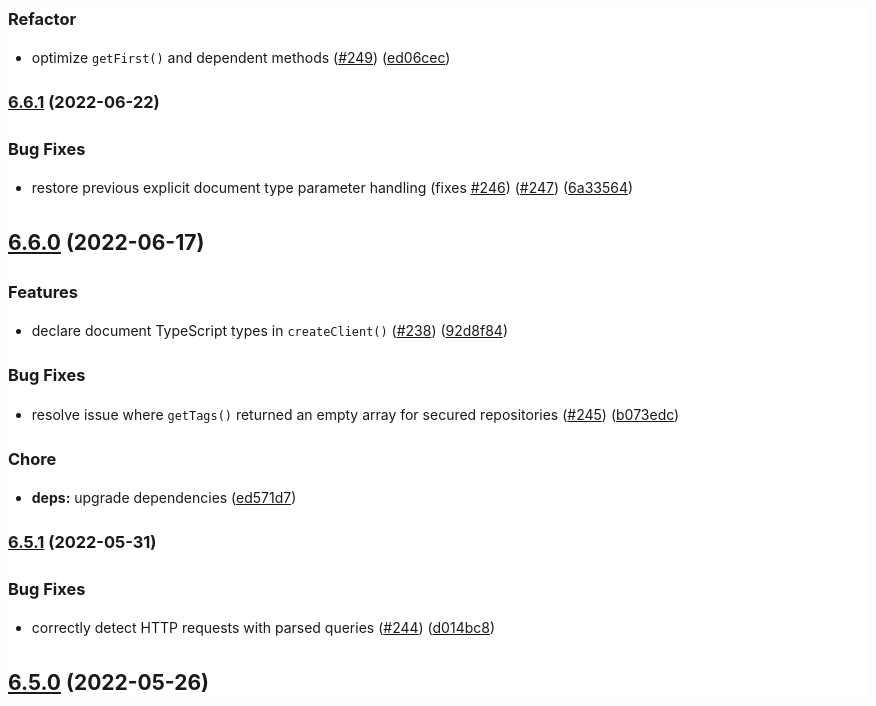 
### Refactor

* optimize `getFirst()` and dependent methods ([#249](https://github.com/prismicio/prismic-client/issues/249)) ([ed06cec](https://github.com/prismicio/prismic-client/commit/ed06cec83e8b4d78bf73cf7a6dfce9311c586f6c))

### [6.6.1](https://github.com/prismicio/prismic-client/compare/v6.6.0...v6.6.1) (2022-06-22)


### Bug Fixes

* restore previous explicit document type parameter handling (fixes [#246](https://github.com/prismicio/prismic-client/issues/246)) ([#247](https://github.com/prismicio/prismic-client/issues/247)) ([6a33564](https://github.com/prismicio/prismic-client/commit/6a33564244c1e38ad79d2514188bdc9a92d23e2b))

## [6.6.0](https://github.com/prismicio/prismic-client/compare/v6.5.1...v6.6.0) (2022-06-17)


### Features

* declare document TypeScript types in `createClient()` ([#238](https://github.com/prismicio/prismic-client/issues/238)) ([92d8f84](https://github.com/prismicio/prismic-client/commit/92d8f84e710986b9ff476436ca036e4891854144))


### Bug Fixes

* resolve issue where `getTags()` returned an empty array for secured repositories ([#245](https://github.com/prismicio/prismic-client/issues/245)) ([b073edc](https://github.com/prismicio/prismic-client/commit/b073edccab818a12632dac3f8ac69eebb5185d56))


### Chore

* **deps:** upgrade dependencies ([ed571d7](https://github.com/prismicio/prismic-client/commit/ed571d7a167160e61acccc6eca54618c11af1c16))

### [6.5.1](https://github.com/prismicio/prismic-client/compare/v6.5.0...v6.5.1) (2022-05-31)


### Bug Fixes

* correctly detect HTTP requests with parsed queries ([#244](https://github.com/prismicio/prismic-client/issues/244)) ([d014bc8](https://github.com/prismicio/prismic-client/commit/d014bc8420eb6602f7548df48acf559cd00968a7))

## [6.5.0](https://github.com/prismicio/prismic-client/compare/v6.4.3...v6.5.0) (2022-05-26)
